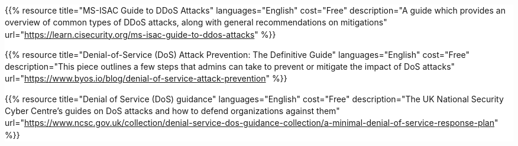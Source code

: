 {{% resource title="MS-ISAC Guide to DDoS Attacks" languages="English" cost="Free" description="A guide which provides an overview of common types of DDoS attacks, along with general recommendations on mitigations" url="https://learn.cisecurity.org/ms-isac-guide-to-ddos-attacks" %}}

{{% resource title="Denial-of-Service (DoS) Attack Prevention: The Definitive Guide" languages="English" cost="Free" description="This piece outlines a few steps that admins can take to prevent or mitigate the impact of DoS attacks" url="https://www.byos.io/blog/denial-of-service-attack-prevention" %}}

{{% resource title="Denial of Service (DoS) guidance" languages="English" cost="Free" description="The UK National Security Cyber Centre’s guides on DoS attacks and how to defend organizations against them" url="https://www.ncsc.gov.uk/collection/denial-service-dos-guidance-collection/a-minimal-denial-of-service-response-plan" %}}
